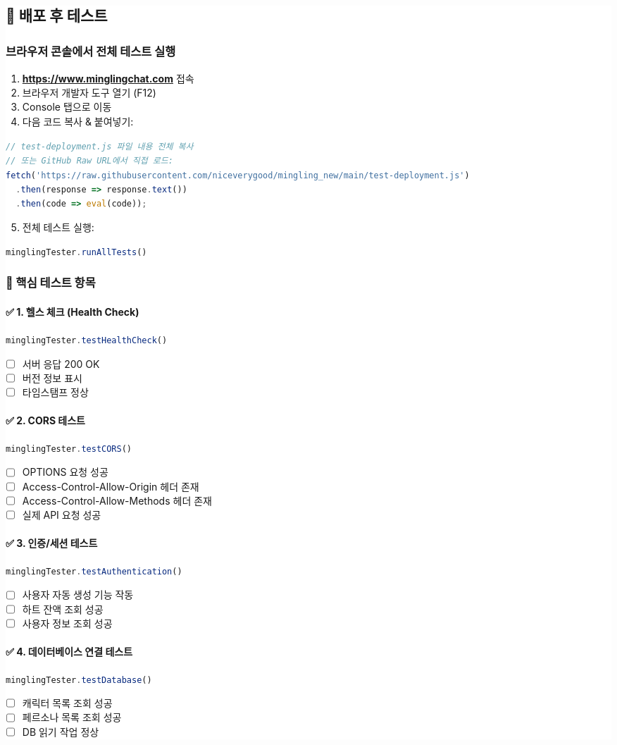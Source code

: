 ## 🧪 배포 후 테스트

### 브라우저 콘솔에서 전체 테스트 실행

1. **https://www.minglingchat.com** 접속
2. 브라우저 개발자 도구 열기 (F12)
3. Console 탭으로 이동
4. 다음 코드 복사 & 붙여넣기:

```javascript
// test-deployment.js 파일 내용 전체 복사
// 또는 GitHub Raw URL에서 직접 로드:
fetch('https://raw.githubusercontent.com/niceverygood/mingling_new/main/test-deployment.js')
  .then(response => response.text())
  .then(code => eval(code));
```

5. 전체 테스트 실행:
```javascript
minglingTester.runAllTests()
```

### 🎯 핵심 테스트 항목

#### ✅ 1. 헬스 체크 (Health Check)
```javascript
minglingTester.testHealthCheck()
```
- [ ] 서버 응답 200 OK
- [ ] 버전 정보 표시
- [ ] 타임스탬프 정상

#### ✅ 2. CORS 테스트
```javascript
minglingTester.testCORS()
```
- [ ] OPTIONS 요청 성공
- [ ] Access-Control-Allow-Origin 헤더 존재
- [ ] Access-Control-Allow-Methods 헤더 존재
- [ ] 실제 API 요청 성공

#### ✅ 3. 인증/세션 테스트
```javascript
minglingTester.testAuthentication()
```
- [ ] 사용자 자동 생성 기능 작동
- [ ] 하트 잔액 조회 성공
- [ ] 사용자 정보 조회 성공

#### ✅ 4. 데이터베이스 연결 테스트
```javascript
minglingTester.testDatabase()
```
- [ ] 캐릭터 목록 조회 성공
- [ ] 페르소나 목록 조회 성공
- [ ] DB 읽기 작업 정상
